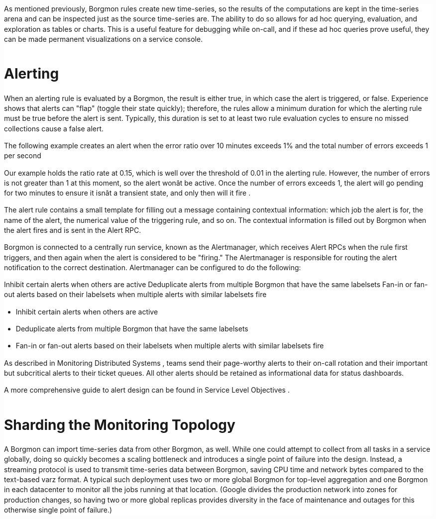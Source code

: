 As mentioned previously, Borgmon rules create new time-series, so the results of the computations are kept in the time-series arena and can be inspected just as the source time-series are. The ability to do so allows for ad hoc querying, evaluation, and exploration as tables or charts. This is a useful feature for debugging while on-call, and if these ad hoc queries prove useful, they can be made permanent visualizations on a service console.

# Alerting

When an alerting rule is evaluated by a Borgmon, the result is either true, in which case the alert is triggered, or false. Experience shows that alerts can "flap" (toggle their state quickly); therefore, the rules allow a minimum duration for which the alerting rule must be true before the alert is sent. Typically, this duration is set to at least two rule evaluation cycles to ensure no missed collections cause a false alert.

The following example creates an alert when the error ratio over 10 minutes exceeds 1% and the total number of errors exceeds 1 per second



Our example holds the ratio rate at 0.15, which is well over the threshold of 0.01 in the alerting rule. However, the number of errors is not greater than 1 at this moment, so the alert wonât be active. Once the number of errors exceeds 1, the alert will go pending for two minutes to ensure it isnât a transient state, and only then will it fire .

The alert rule contains a small template for filling out a message containing contextual information: which job the alert is for, the name of the alert, the numerical value of the triggering rule, and so on. The contextual information is filled out by Borgmon when the alert fires and is sent in the Alert RPC.

Borgmon is connected to a centrally run service, known as the Alertmanager, which receives Alert RPCs when the rule first triggers, and then again when the alert is considered to be "firing." The Alertmanager is responsible for routing the alert notification to the correct destination. Alertmanager can be configured to do the following:

Inhibit certain alerts when others are active Deduplicate alerts from multiple Borgmon that have the same labelsets Fan-in or fan-out alerts based on their labelsets when multiple alerts with similar labelsets fire

- Inhibit certain alerts when others are active

- Deduplicate alerts from multiple Borgmon that have the same labelsets

- Fan-in or fan-out alerts based on their labelsets when multiple alerts with similar labelsets fire

As described in Monitoring Distributed Systems , teams send their page-worthy alerts to their on-call rotation and their important but subcritical alerts to their ticket queues. All other alerts should be retained as informational data for status dashboards.

A more comprehensive guide to alert design can be found in Service Level Objectives .

# Sharding the Monitoring Topology

A Borgmon can import time-series data from other Borgmon, as well. While one could attempt to collect from all tasks in a service globally, doing so quickly becomes a scaling bottleneck and introduces a single point of failure into the design. Instead, a streaming protocol is used to transmit time-series data between Borgmon, saving CPU time and network bytes compared to the text-based varz format. A typical such deployment uses two or more global Borgmon for top-level aggregation and one Borgmon in each datacenter to monitor all the jobs running at that location. (Google divides the production network into zones for production changes, so having two or more global replicas provides diversity in the face of maintenance and outages for this otherwise single point of failure.)
